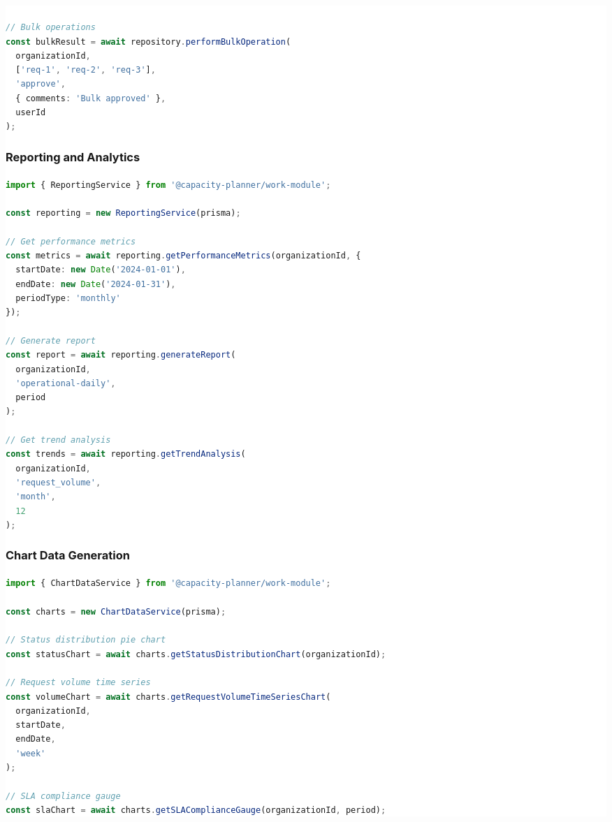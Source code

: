 ```typescript

// Bulk operations
const bulkResult = await repository.performBulkOperation(
  organizationId,
  ['req-1', 'req-2', 'req-3'],
  'approve',
  { comments: 'Bulk approved' },
  userId
);
```

### Reporting and Analytics

```typescript
import { ReportingService } from '@capacity-planner/work-module';

const reporting = new ReportingService(prisma);

// Get performance metrics
const metrics = await reporting.getPerformanceMetrics(organizationId, {
  startDate: new Date('2024-01-01'),
  endDate: new Date('2024-01-31'),
  periodType: 'monthly'
});

// Generate report
const report = await reporting.generateReport(
  organizationId,
  'operational-daily',
  period
);

// Get trend analysis
const trends = await reporting.getTrendAnalysis(
  organizationId,
  'request_volume',
  'month',
  12
);
```

### Chart Data Generation

```typescript
import { ChartDataService } from '@capacity-planner/work-module';

const charts = new ChartDataService(prisma);

// Status distribution pie chart
const statusChart = await charts.getStatusDistributionChart(organizationId);

// Request volume time series
const volumeChart = await charts.getRequestVolumeTimeSeriesChart(
  organizationId,
  startDate,
  endDate,
  'week'
);

// SLA compliance gauge
const slaChart = await charts.getSLAComplianceGauge(organizationId, period);
```
